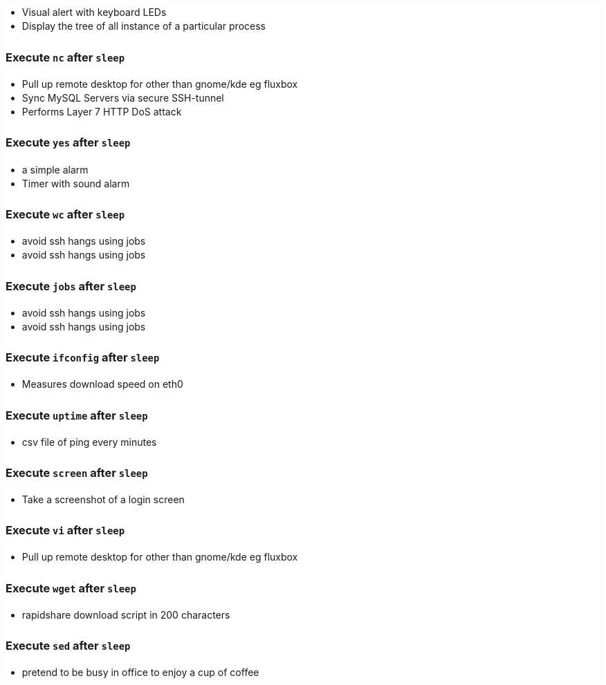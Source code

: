 - Visual alert with keyboard LEDs
- Display the tree of all instance of a particular  process

            
### Execute `nc` after `sleep`

- Pull up remote desktop for other than gnome/kde eg fluxbox
- Sync MySQL Servers via secure SSH-tunnel
- Performs Layer 7 HTTP DoS attack

            
### Execute `yes` after `sleep`

- a simple alarm
- Timer with sound alarm

            
### Execute `wc` after `sleep`

- avoid ssh hangs using jobs
- avoid ssh hangs using jobs

            
### Execute `jobs` after `sleep`

- avoid ssh hangs using jobs
- avoid ssh hangs using jobs

            
### Execute `ifconfig` after `sleep`

- Measures download speed on eth0

            
### Execute `uptime` after `sleep`

- csv file of ping every minutes

            
### Execute `screen` after `sleep`

- Take a screenshot of a login screen

            
### Execute `vi` after `sleep`

- Pull up remote desktop for other than gnome/kde eg fluxbox

            
### Execute `wget` after `sleep`

- rapidshare download script in 200 characters

            
### Execute `sed` after `sleep`

- pretend to be busy in office to enjoy a cup of coffee
